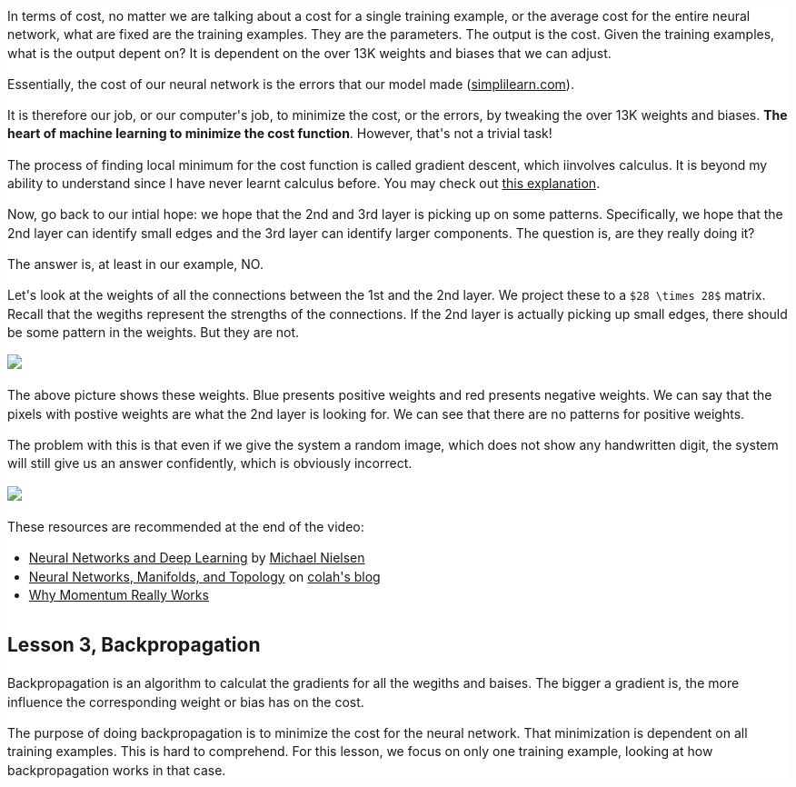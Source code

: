 In terms of cost, no matter we are talking about a cost for a single training example, or the average cost for the entire neural network, what are fixed are the training examples. They are the parameters. The output is the cost. Given the training examples, what is the output depent on? It is dependent on the over 13K weights and biases that we can adjust. 

Essentially, the cost of our neural network is the errors that our model made ([simplilearn.com](https://www.simplilearn.com/tutorials/machine-learning-tutorial/cost-function-in-machine-learning)).

It is therefore our job, or our computer's job, to minimize the cost, or the errors, by tweaking the over 13K weights and biases. **The heart of machine learning to minimize the cost function**. However, that's not a trivial task! 

The process of finding local minimum for the cost function is called gradient descent, which iinvolves calculus. It is beyond my ability to understand since I have never learnt calculus before. You may check out [this explanation](https://towardsdatascience.com/gradient-descent-algorithm-a-deep-dive-cf04e8115f21).

Now, go back to our intial hope: we hope that the 2nd and 3rd layer is picking up on some patterns. Specifically, we hope that the 2nd layer can identify small edges and the 3rd layer can identify larger components. The question is, are they really doing it?

The answer is, at least in our example, NO. 

Let's look at the weights of all the connections between the 1st and the 2nd layer. We project these to a `$28 \times 28$` matrix. Recall that the wegiths represent the strengths of the connections. If the 2nd layer is actually picking up small edges, there should be some pattern in the weights. But they are not. 

![](/media/enblog/nn/2nd-layer-bad-job.png)

The above picture shows these weights. Blue presents positive weights and red presents negative weights. We can say that the pixels with postive weights are what the 2nd layer is looking for. We can see that there are no patterns for positive weights. 

The problem with this is that even if we give the system a random image, which does not show any handwritten digit, the system will still give us an answer confidently, which is obviously incorrect. 

![](/media/enblog/nn/noise-image-confident-wrong-result.png)


These resources are recommended at the end of the video:
  - [Neural Networks and Deep Learning](http://neuralnetworksanddeeplearning.com/chap1.html) by [Michael Nielsen](https://michaelnielsen.org/)
  - [Neural Networks, Manifolds, and Topology](https://colah.github.io/posts/2014-03-NN-Manifolds-Topology/) on [colah's blog](https://colah.github.io/)
  - [Why Momentum Really Works](https://distill.pub/2017/momentum/)

## Lesson 3, Backpropagation

Backpropagation is an algorithm to calculat the gradients for all the wegiths and baises. The bigger a gradient is, the more influence the corresponding weight or bias has on the cost. 

The purpose of doing backpropagation is to minimize the cost for the neural network. That minimization is dependent on all training examples. This is hard to comprehend. For this lesson, we focus on only one training example, looking at how backpropagation works in that case. 
